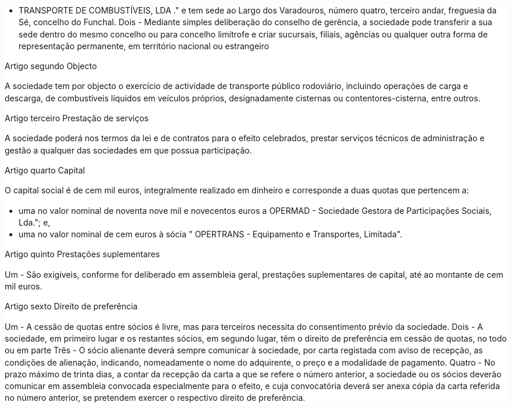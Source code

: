 - TRANSPORTE DE COMBUSTÍVEIS, LDA ." e tem sede ao Largo
dos Varadouros, número quatro, terceiro andar, freguesia da
Sé, concelho do Funchal.
Dois - Mediante simples deliberação do conselho de
gerência, a sociedade pode transferir a sua sede dentro do
mesmo concelho ou para concelho limítrofe e criar sucursais,
filiais, agências ou qualquer outra forma de representação
permanente, em território nacional ou estrangeiro


Artigo segundo
Objecto


A sociedade tem por objecto o exercício de actividade de
transporte público rodoviário, incluindo operações de carga
e descarga, de combustíveis líquidos em veículos próprios,
designadamente cisternas ou contentores-cisterna, entre
outros.


Artigo terceiro
Prestação de serviços


A sociedade poderá nos termos da lei e de contratos para
o efeito celebrados, prestar serviços técnicos de
administração e gestão a qualquer das sociedades em que
possua participação.


Artigo quarto
Capital


O capital social é de cem mil euros, integralmente
realizado em dinheiro e corresponde a duas quotas que
pertencem a:
  - uma no valor nominal de noventa nove mil e
novecentos euros a OPERMAD     - Sociedade Gestora de
Participações Sociais, Lda."; e,
  - uma no valor nominal de cem euros à sócia " OPERTRANS    - Equipamento e Transportes, Limitada".


Artigo quinto
Prestações suplementares


Um - São exigiveis, conforme for deliberado em
assembleia geral, prestações suplementares de capital, até ao
montante de cem mil euros.



Artigo sexto
Direito de preferência


Um - A cessão de quotas entre sócios é livre, mas para
terceiros necessita do consentimento prévio da sociedade.
Dois - A sociedade, em primeiro lugar e os restantes
sócios, em segundo lugar, têm o direito de preferência em
cessão de quotas, no todo ou em parte
Três - O sócio alienante deverá sempre comunicar à
sociedade, por carta registada com aviso de recepção, as
condições de alienação, indicando, nomeadamente o nome
do adquirente, o preço e a modalidade de pagamento.
Quatro - No prazo máximo de trinta dias, a contar da
recepção da carta a que se refere o número anterior, a
sociedade ou os sócios deverão comunicar em assembleia
convocada especialmente para o efeito, e cuja convocatória
deverá ser anexa cópia da carta referida no número anterior,
se pretendem exercer o respectivo direito de preferência.